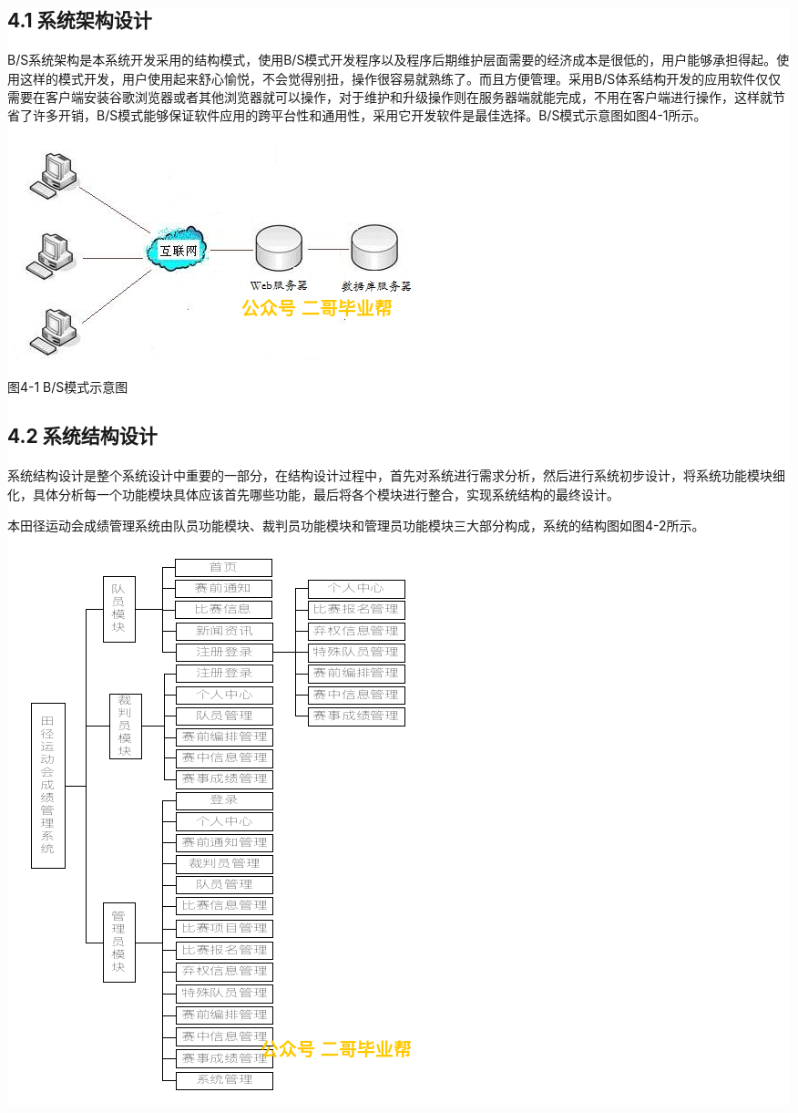## 4.1 系统架构设计
B/S系统架构是本系统开发采用的结构模式，使用B/S模式开发程序以及程序后期维护层面需要的经济成本是很低的，用户能够承担得起。使用这样的模式开发，用户使用起来舒心愉悦，不会觉得别扭，操作很容易就熟练了。而且方便管理。采用B/S体系结构开发的应用软件仅仅需要在客户端安装谷歌浏览器或者其他浏览器就可以操作，对于维护和升级操作则在服务器端就能完成，不用在客户端进行操作，这样就节省了许多开销，B/S模式能够保证软件应用的跨平台性和通用性，采用它开发软件是最佳选择。B/S模式示意图如图4-1所示。

![](/images/0100ssm/ssm124/blog.007.png)

图4-1 B/S模式示意图
## 4.2 系统结构设计
系统结构设计是整个系统设计中重要的一部分，在结构设计过程中，首先对系统进行需求分析，然后进行系统初步设计，将系统功能模块细化，具体分析每一个功能模块具体应该首先哪些功能，最后将各个模块进行整合，实现系统结构的最终设计。

本田径运动会成绩管理系统由队员功能模块、裁判员功能模块和管理员功能模块三大部分构成，系统的结构图如图4-2所示。

![](/images/0100ssm/ssm124/blog.008.png)
